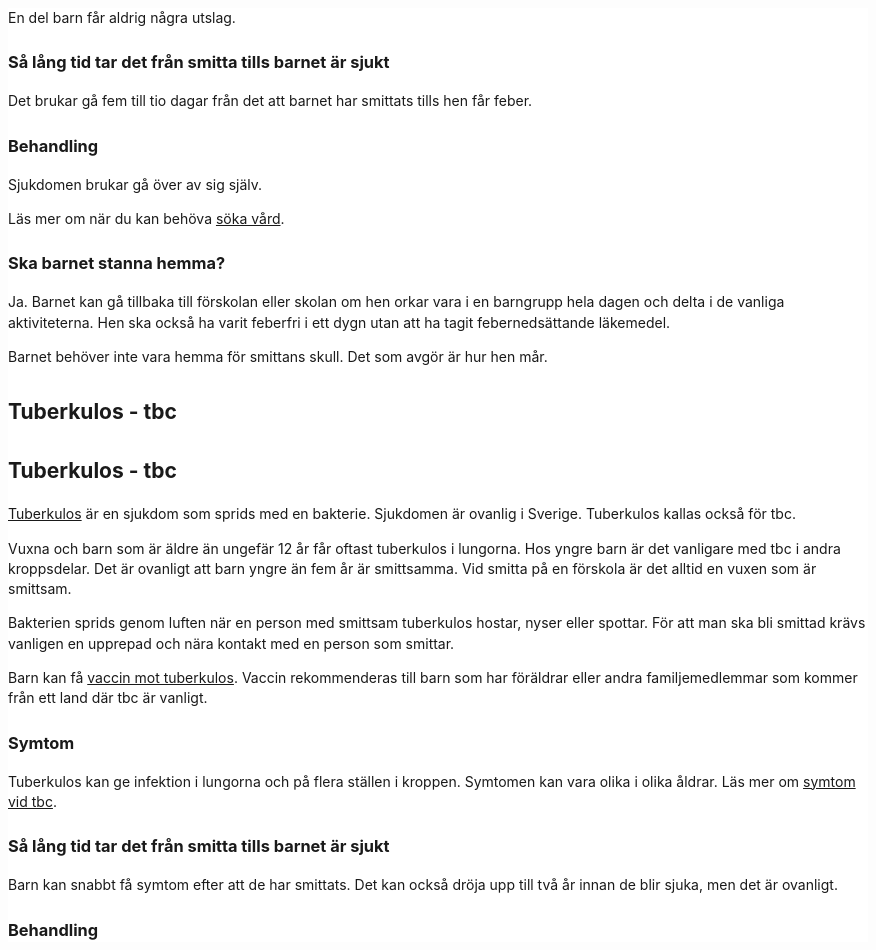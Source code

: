 En del barn får aldrig några utslag.

### Så lång tid tar det från smitta tills barnet är sjukt

Det brukar gå fem till tio dagar från det att barnet har smittats tills hen får feber.

### Behandling

Sjukdomen brukar gå över av sig själv.

Läs mer om när du kan behöva [söka vård](https://www.1177.se/sjukdomar--besvar/hud-har-och-naglar/infektioner-pa-huden/tredagarsfeber/#section-37125).

### Ska barnet stanna hemma?

Ja. Barnet kan gå tillbaka till förskolan eller skolan om hen orkar vara i en barngrupp hela dagen och delta i de vanliga aktiviteterna. Hen ska också ha varit feberfri i ett dygn utan att ha tagit febernedsättande läkemedel.

Barnet behöver inte vara hemma för smittans skull. Det som avgör är hur hen mår.

Tuberkulos - tbc
----------------

Tuberkulos - tbc
----------------

[Tuberkulos](https://www.1177.se/sjukdomar--besvar/lungor-och-luftvagar/inflammation-och-infektion-ilungor-och-luftror/tuberkulos--tbc/) är en sjukdom som sprids med en bakterie. Sjukdomen är ovanlig i Sverige. Tuberkulos kallas också för tbc.

Vuxna och barn som är äldre än ungefär 12 år får oftast tuberkulos i lungorna. Hos yngre barn är det vanligare med tbc i andra kroppsdelar. Det är ovanligt att barn yngre än fem år är smittsamma. Vid smitta på en förskola är det alltid en vuxen som är smittsam.

Bakterien sprids genom luften när en person med smittsam tuberkulos hostar, nyser eller spottar. För att man ska bli smittad krävs vanligen en upprepad och nära kontakt med en person som smittar.

Barn kan få [vaccin mot tuberkulos](https://www.1177.se/undersokning-behandling/vaccinationer/vaccination-mot-tuberkulos/). Vaccin rekommenderas till barn som har föräldrar eller andra familjemedlemmar som kommer från ett land där tbc är vanligt.

### Symtom

Tuberkulos kan ge infektion i lungorna och på flera ställen i kroppen. Symtomen kan vara olika i olika åldrar. Läs mer om [symtom vid tbc](https://www.1177.se/sjukdomar--besvar/lungor-och-luftvagar/inflammation-och-infektion-ilungor-och-luftror/tuberkulos--tbc/#section-13945).

### Så lång tid tar det från smitta tills barnet är sjukt

Barn kan snabbt få symtom efter att de har smittats. Det kan också dröja upp till två år innan de blir sjuka, men det är ovanligt.

### Behandling

